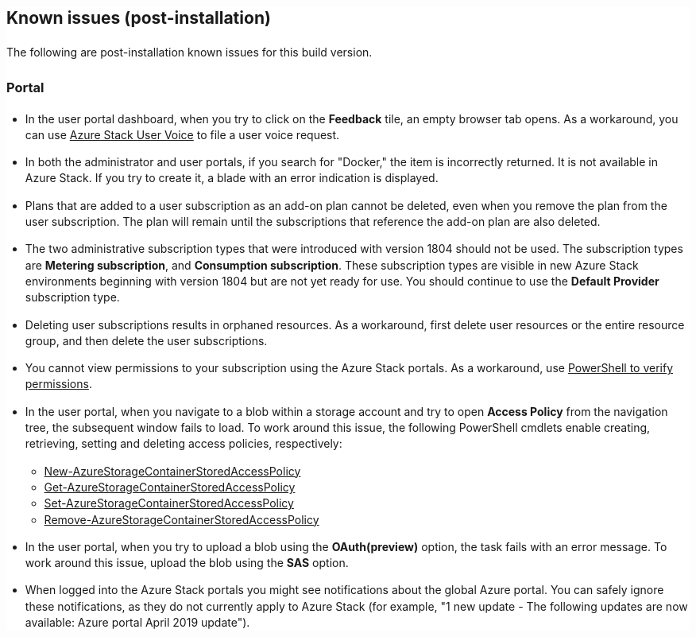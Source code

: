## Known issues (post-installation)

The following are post-installation known issues for this build version.

### Portal

- In the user portal dashboard, when you try to click on the **Feedback** tile, an empty browser tab opens. As a workaround, you can use [Azure Stack User Voice](https://aka.ms/azurestackuservoice) to file a user voice request.


- In both the administrator and user portals, if you search for "Docker," the item is incorrectly returned. It is not available in Azure Stack. If you try to create it, a blade with an error indication is displayed.


- Plans that are added to a user subscription as an add-on plan cannot be deleted, even when you remove the plan from the user subscription. The plan will remain until the subscriptions that reference the add-on plan are also deleted.


- The two administrative subscription types that were introduced with version 1804 should not be used. The subscription types are **Metering subscription**, and **Consumption subscription**. These subscription types are visible in new Azure Stack environments beginning with version 1804 but are not yet ready for use. You should continue to use the **Default Provider** subscription type.


- Deleting user subscriptions results in orphaned resources. As a workaround, first delete user resources or the entire resource group, and then delete the user subscriptions.

 
- You cannot view permissions to your subscription using the Azure Stack portals. As a workaround, use [PowerShell to verify permissions](/powershell/module/azurerm.resources/get-azurermroleassignment).


- In the user portal, when you navigate to a blob within a storage account and try to open **Access Policy** from the navigation tree, the subsequent window fails to load. To work around this issue, the following PowerShell cmdlets enable creating, retrieving, setting and deleting access policies, respectively:

  - [New-AzureStorageContainerStoredAccessPolicy](/powershell/module/azure.storage/new-azurestoragecontainerstoredaccesspolicy)
  - [Get-AzureStorageContainerStoredAccessPolicy](/powershell/module/azure.storage/get-azurestoragecontainerstoredaccesspolicy)
  - [Set-AzureStorageContainerStoredAccessPolicy](/powershell/module/azure.storage/set-azurestoragecontainerstoredaccesspolicy)
  - [Remove-AzureStorageContainerStoredAccessPolicy](/powershell/module/azure.storage/remove-azurestoragecontainerstoredaccesspolicy)

  

- In the user portal, when you try to upload a blob using the **OAuth(preview)** option, the task fails with an error message. To work around this issue, upload the blob using the **SAS** option.

- When logged into the Azure Stack portals you might see notifications about the global Azure portal. You can safely ignore these notifications, as they do not currently apply to Azure Stack (for example, "1 new update - The following updates are now available: Azure portal April 2019 update").
